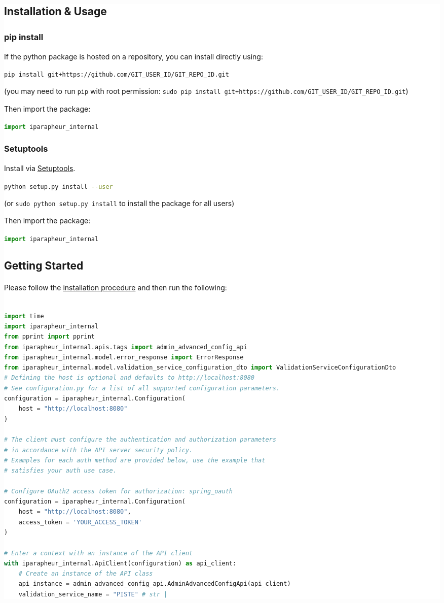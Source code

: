 
## Installation & Usage
### pip install

If the python package is hosted on a repository, you can install directly using:

```sh
pip install git+https://github.com/GIT_USER_ID/GIT_REPO_ID.git
```
(you may need to run `pip` with root permission: `sudo pip install git+https://github.com/GIT_USER_ID/GIT_REPO_ID.git`)

Then import the package:
```python
import iparapheur_internal
```

### Setuptools

Install via [Setuptools](http://pypi.python.org/pypi/setuptools).

```sh
python setup.py install --user
```
(or `sudo python setup.py install` to install the package for all users)

Then import the package:
```python
import iparapheur_internal
```

## Getting Started

Please follow the [installation procedure](#installation--usage) and then run the following:

```python

import time
import iparapheur_internal
from pprint import pprint
from iparapheur_internal.apis.tags import admin_advanced_config_api
from iparapheur_internal.model.error_response import ErrorResponse
from iparapheur_internal.model.validation_service_configuration_dto import ValidationServiceConfigurationDto
# Defining the host is optional and defaults to http://localhost:8080
# See configuration.py for a list of all supported configuration parameters.
configuration = iparapheur_internal.Configuration(
    host = "http://localhost:8080"
)

# The client must configure the authentication and authorization parameters
# in accordance with the API server security policy.
# Examples for each auth method are provided below, use the example that
# satisfies your auth use case.

# Configure OAuth2 access token for authorization: spring_oauth
configuration = iparapheur_internal.Configuration(
    host = "http://localhost:8080",
    access_token = 'YOUR_ACCESS_TOKEN'
)

# Enter a context with an instance of the API client
with iparapheur_internal.ApiClient(configuration) as api_client:
    # Create an instance of the API class
    api_instance = admin_advanced_config_api.AdminAdvancedConfigApi(api_client)
    validation_service_name = "PISTE" # str | 

```